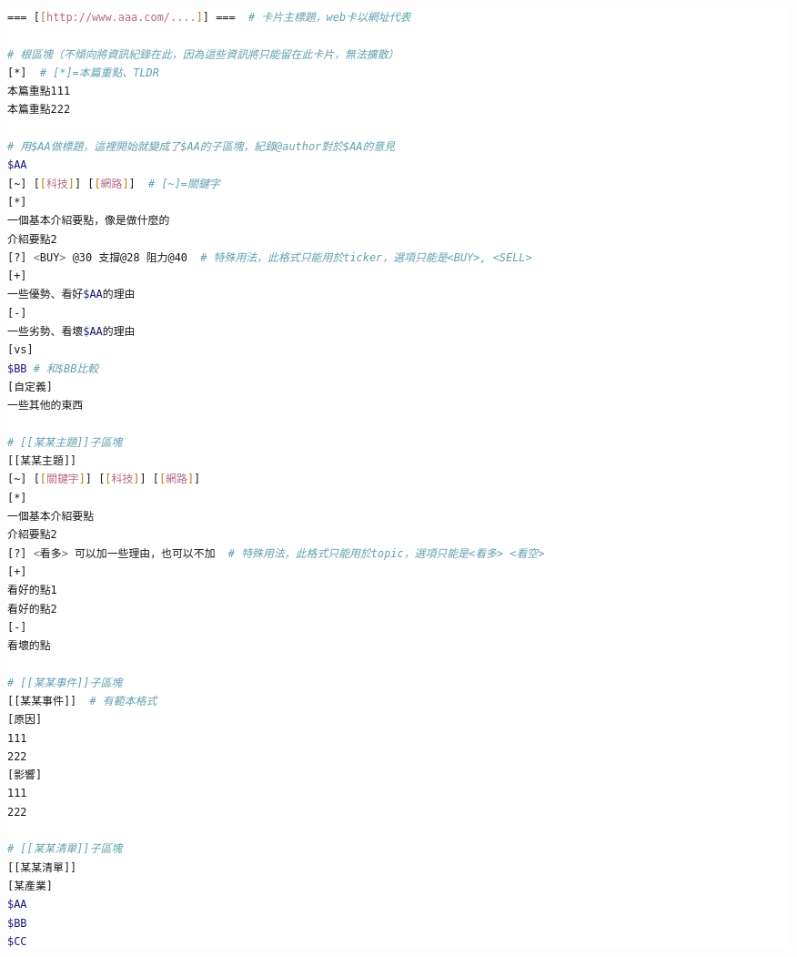 ```sh
=== [[http://www.aaa.com/....]] ===  # 卡片主標題，web卡以網址代表

# 根區塊（不傾向將資訊紀錄在此，因為這些資訊將只能留在此卡片，無法擴散）
[*]  # [*]=本篇重點、TLDR
本篇重點111
本篇重點222

# 用$AA做標題，這裡開始就變成了$AA的子區塊，紀錄@author對於$AA的意見
$AA
[~] [[科技]] [[網路]]  # [~]=關鍵字
[*]
一個基本介紹要點，像是做什麼的
介紹要點2
[?] <BUY> @30 支撐@28 阻力@40  # 特殊用法，此格式只能用於ticker，選項只能是<BUY>, <SELL>
[+]
一些優勢、看好$AA的理由
[-]
一些劣勢、看壞$AA的理由
[vs]
$BB # 和$BB比較
[自定義]
一些其他的東西

# [[某某主題]]子區塊
[[某某主題]]
[~] [[關鍵字]] [[科技]] [[網路]]
[*]
一個基本介紹要點
介紹要點2
[?] <看多> 可以加一些理由，也可以不加  # 特殊用法，此格式只能用於topic，選項只能是<看多> <看空>
[+]
看好的點1
看好的點2
[-]
看壞的點

# [[某某事件]]子區塊
[[某某事件]]  # 有範本格式
[原因]
111
222
[影響]
111
222

# [[某某清單]]子區塊
[[某某清單]]
[某產業]
$AA
$BB
$CC
```
